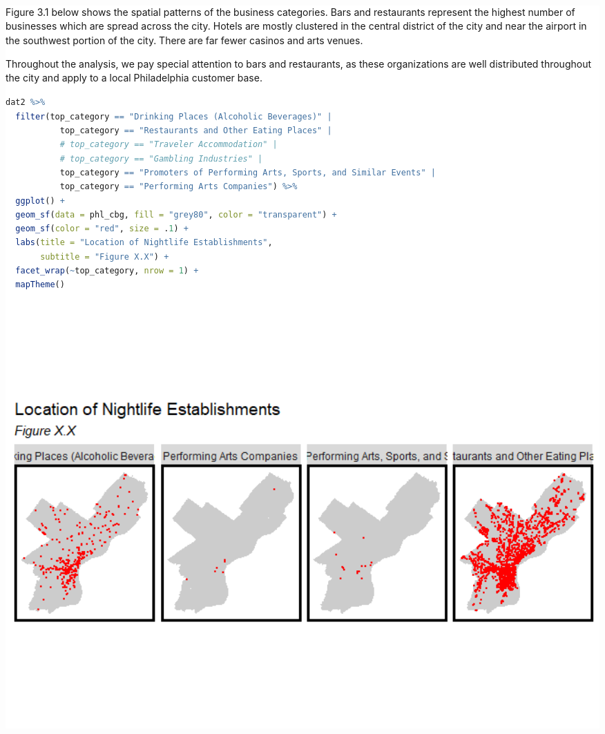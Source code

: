 Figure 3.1 below shows the spatial patterns of the business categories.
Bars and restaurants represent the highest number of businesses which
are spread across the city. Hotels are mostly clustered in the central
district of the city and near the airport in the southwest portion of
the city. There are far fewer casinos and arts venues.

Throughout the analysis, we pay special attention to bars and
restaurants, as these organizations are well distributed throughout the
city and apply to a local Philadelphia customer base.

``` r
dat2 %>%
  filter(top_category == "Drinking Places (Alcoholic Beverages)" |
           top_category == "Restaurants and Other Eating Places" |
           # top_category == "Traveler Accommodation" |
           # top_category == "Gambling Industries" |
           top_category == "Promoters of Performing Arts, Sports, and Similar Events" |
           top_category == "Performing Arts Companies") %>%
  ggplot() + 
  geom_sf(data = phl_cbg, fill = "grey80", color = "transparent") +
  geom_sf(color = "red", size = .1) +
  labs(title = "Location of Nightlife Establishments",
       subtitle = "Figure X.X") +
  facet_wrap(~top_category, nrow = 1) +
  mapTheme()
```

<img src="MUSAPracticum_Nighttime_20210315_files/figure-gfm/establishment locations-1.png" width="100%" />
